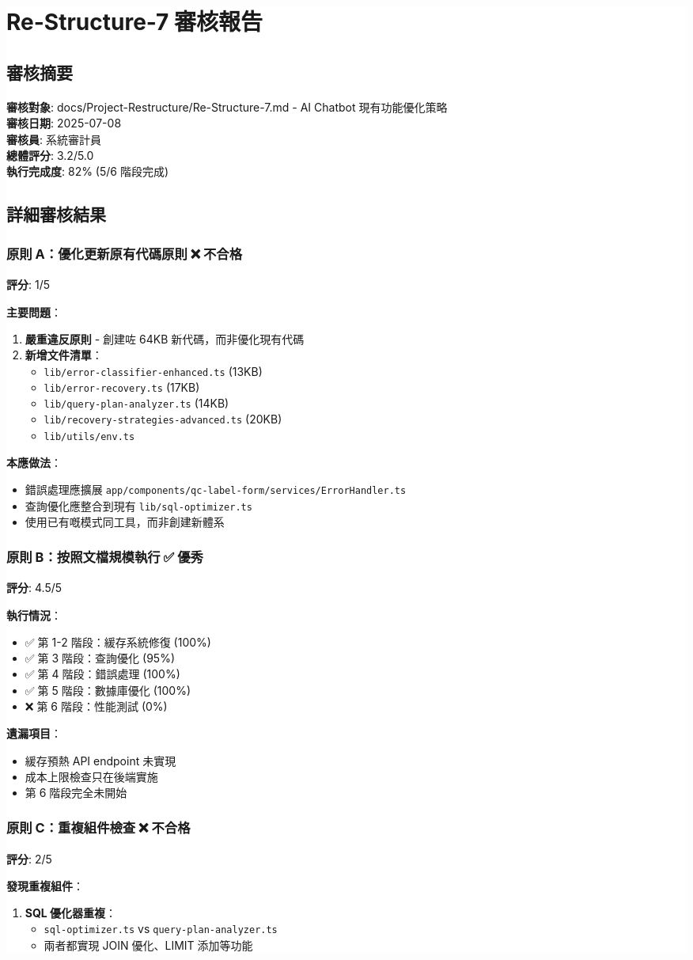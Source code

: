 # Re-Structure-7 審核報告

## 審核摘要

**審核對象**: docs/Project-Restructure/Re-Structure-7.md - AI Chatbot 現有功能優化策略  
**審核日期**: 2025-07-08  
**審核員**: 系統審計員  
**總體評分**: 3.2/5.0  
**執行完成度**: 82% (5/6 階段完成)

## 詳細審核結果

### 原則 A：優化更新原有代碼原則 ❌ 不合格

**評分**: 1/5

**主要問題**：
1. **嚴重違反原則** - 創建咗 64KB 新代碼，而非優化現有代碼
2. **新增文件清單**：
   - `lib/error-classifier-enhanced.ts` (13KB)
   - `lib/error-recovery.ts` (17KB)
   - `lib/query-plan-analyzer.ts` (14KB)
   - `lib/recovery-strategies-advanced.ts` (20KB)
   - `lib/utils/env.ts`

**本應做法**：
- 錯誤處理應擴展 `app/components/qc-label-form/services/ErrorHandler.ts`
- 查詢優化應整合到現有 `lib/sql-optimizer.ts`
- 使用已有嘅模式同工具，而非創建新體系

### 原則 B：按照文檔規模執行 ✅ 優秀

**評分**: 4.5/5

**執行情況**：
- ✅ 第 1-2 階段：緩存系統修復 (100%)
- ✅ 第 3 階段：查詢優化 (95%)
- ✅ 第 4 階段：錯誤處理 (100%)
- ✅ 第 5 階段：數據庫優化 (100%)
- ❌ 第 6 階段：性能測試 (0%)

**遺漏項目**：
- 緩存預熱 API endpoint 未實現
- 成本上限檢查只在後端實施
- 第 6 階段完全未開始

### 原則 C：重複組件檢查 ❌ 不合格

**評分**: 2/5

**發現重複組件**：
1. **SQL 優化器重複**：
   - `sql-optimizer.ts` vs `query-plan-analyzer.ts`
   - 兩者都實現 JOIN 優化、LIMIT 添加等功能
